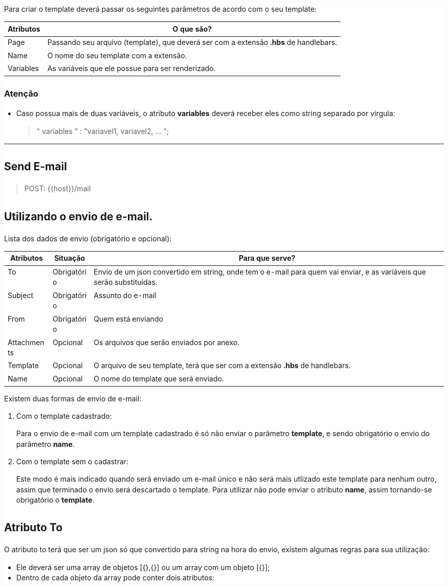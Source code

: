 Para criar o template deverá passar os seguintes parâmetros de acordo com o seu template:

Atributos | O que são? 
--- | ---------------------------------------
 Page | Passando seu arquivo (template), que deverá ser com a extensão **.hbs** de handlebars.
 Name | O nome do seu template com a extensão.
 Variables | As variáveis que ele possue para ser renderizado.

### Atenção

* Caso possua mais de duas variáveis, o atributo **variables** deverá receber eles como string separado por vírgula:

	> " variables " : "variavel1, variavel2, ... ";

---

## Send E-mail

> POST: {{host}}/mail

## Utilizando o envio de e-mail.

Lista dos dados de envio (obrigatório e opcional):

Atributos | Situação | Para que serve?
--------- | ----------| ---------------
To | Obrigatório | Envio de um json convertido em string, onde tem o e-mail para quem vai enviar, e as variáveis que serão substituídas.
Subject | Obrigatório | Assunto do e-mail
From | Obrigatório | Quem está enviando
Attachments | Opcional | Os arquivos que serão enviados por anexo.
Template | Opcional | O arquivo de seu template, terá que ser com a extensão **.hbs** de handlebars.
Name | Opcional | O nome do template que será enviado.

Existem duas formas de envio de e-mail:

1. Com o template cadastrado:

	Para o envio de e-mail com um template cadastrado é só não enviar o parâmetro **template**, e sendo obrigatório o envio do parâmetro **name**.

2. Com o template sem o cadastrar:

	Este modo é mais indicado quando será enviado um e-mail único e não será mais utlizado este template para nenhum outro, assim que terminado o envio será descartado o template.
	Para utilizar não pode enviar o atributo **name**, assim tornando-se obrigatório o **template**.

## Atributo To

O atributo to terá que ser um json só que convertido para string na hora do envio, existem algumas regras para sua utilização:

* Ele deverá ser uma array de objetos [{},{}] ou um array com um objeto [{}];
* Dentro de cada objeto da array pode conter dois atributos:
